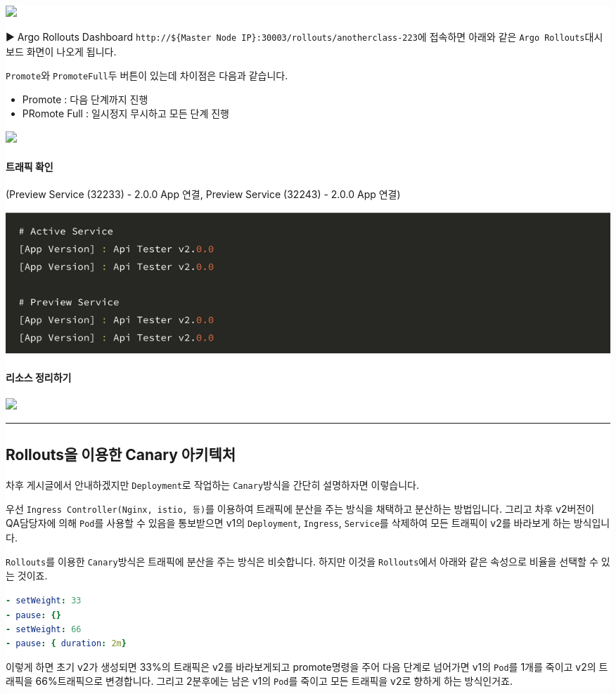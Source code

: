 ![](https://cafeptthumb-phinf.pstatic.net/MjAyNDAxMzFfODkg/MDAxNzA2NjUwNTg4NTk0.KUANBGSLnP2YOW5qdtPCmk69GEiTFgpTOBgA_W3ySBUg.Yxhk1xWpT3_AZNNdsmtIsnZH42QmQrW1S3khygtITVEg.PNG/image.png?type=w1600)

▶ Argo Rollouts Dashboard
`http://${Master Node IP}:30003/rollouts/anotherclass-223`에 접속하면 아래와 같은 `Argo Rollouts`대시보드 화면이 나오게 됩니다.

`Promote`와 `PromoteFull`두 버튼이 있는데 차이점은 다음과 같습니다.

- Promote : 다음 단계까지 진행
- PRomote Full : 일시정지 무시하고 모든 단계 진행 

![](https://cafeptthumb-phinf.pstatic.net/MjAyNDAxMzFfMjA2/MDAxNzA2NjUxMzc0OTE5.Pg_YS5HSAMeKbtbuverK5T4nj47zFisuNqpO3hJfkbgg.gsmPkk4RObx_4T6468Y9IIQzRgi1JHQ2yna6RVhsk-Qg.PNG/image.png?type=w1600)

#### 트래픽 확인

(Preview Service (32233) - 2.0.0 App 연결, Preview Service (32243) - 2.0.0 App 연결)

![[스크린샷 2025-03-16 오전 3.59.12.png]](https://github.com/SubiYoon/SubiYoon.github.io/blob/main/Attached%20File/스크린샷%202025-03-16%20오전%203.59.12.png?raw=true)

#### 리소스 정리하기

![](https://cafeptthumb-phinf.pstatic.net/MjAyNDAxMzFfMjgx/MDAxNzA2NjUyNzM3NDEz.S_n3uGUcg8ZdFa2iPplDMhA1Dt2EVYNk48BHk9DZQjcg.rsneHoJ5_wmrRevedYwDNb9N8ybz4LJetncB09FCO58g.PNG/image.png?type=w1600)

---

## Rollouts을 이용한 Canary 아키텍처
차후 게시글에서 안내하겠지만 `Deployment`로 작업하는 `Canary`방식을 간단히 설명하자면 이렇습니다.

우선 `Ingress Controller(Nginx, istio, 등)`를 이용하여 트래픽에 분산을 주는 방식을 채택하고 분산하는 방법입니다. 그리고 차후 v2버전이 QA담당자에 의해  `Pod`를 사용할 수 있음을 통보받으면 v1의 `Deployment`, `Ingress`, `Service`를 삭제하여 모든 트래픽이 v2를 바라보게 하는 방식입니다.

`Rollouts`를 이용한 `Canary`방식은 트래픽에 분산을 주는 방식은 비슷합니다. 하지만 이것을 `Rollouts`에서 아래와 같은 속성으로 비율을 선택할 수 있는 것이죠.

```yaml
- setWeight: 33
- pause: {}
- setWeight: 66
- pause: { duration: 2m}
```

이렇게 하면 초기 v2가 생성되면 33%의 트래픽은 v2를 바라보게되고 promote명령을 주어 다음 단계로 넘어가면 v1의 `Pod`를 1개를 죽이고 v2의 트래픽을 66%트래픽으로 변경합니다. 그리고 2분후에는 남은 v1의 `Pod`를 죽이고 모든 트래픽을 v2로 향하게 하는 방식인거죠.
